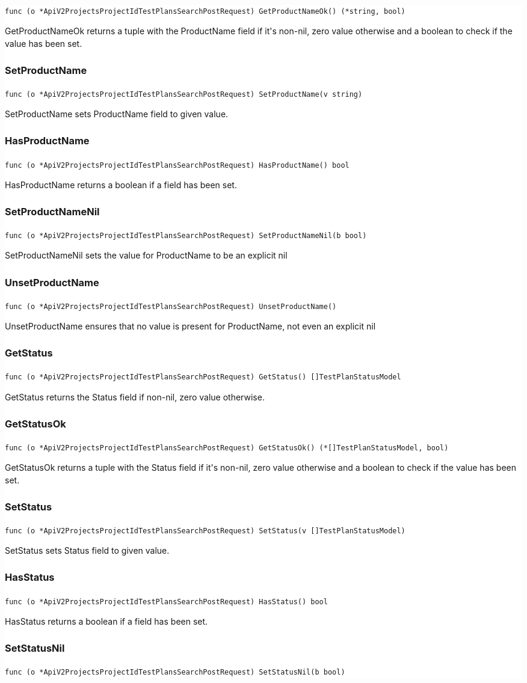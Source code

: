 `func (o *ApiV2ProjectsProjectIdTestPlansSearchPostRequest) GetProductNameOk() (*string, bool)`

GetProductNameOk returns a tuple with the ProductName field if it's non-nil, zero value otherwise
and a boolean to check if the value has been set.

### SetProductName

`func (o *ApiV2ProjectsProjectIdTestPlansSearchPostRequest) SetProductName(v string)`

SetProductName sets ProductName field to given value.

### HasProductName

`func (o *ApiV2ProjectsProjectIdTestPlansSearchPostRequest) HasProductName() bool`

HasProductName returns a boolean if a field has been set.

### SetProductNameNil

`func (o *ApiV2ProjectsProjectIdTestPlansSearchPostRequest) SetProductNameNil(b bool)`

 SetProductNameNil sets the value for ProductName to be an explicit nil

### UnsetProductName
`func (o *ApiV2ProjectsProjectIdTestPlansSearchPostRequest) UnsetProductName()`

UnsetProductName ensures that no value is present for ProductName, not even an explicit nil
### GetStatus

`func (o *ApiV2ProjectsProjectIdTestPlansSearchPostRequest) GetStatus() []TestPlanStatusModel`

GetStatus returns the Status field if non-nil, zero value otherwise.

### GetStatusOk

`func (o *ApiV2ProjectsProjectIdTestPlansSearchPostRequest) GetStatusOk() (*[]TestPlanStatusModel, bool)`

GetStatusOk returns a tuple with the Status field if it's non-nil, zero value otherwise
and a boolean to check if the value has been set.

### SetStatus

`func (o *ApiV2ProjectsProjectIdTestPlansSearchPostRequest) SetStatus(v []TestPlanStatusModel)`

SetStatus sets Status field to given value.

### HasStatus

`func (o *ApiV2ProjectsProjectIdTestPlansSearchPostRequest) HasStatus() bool`

HasStatus returns a boolean if a field has been set.

### SetStatusNil

`func (o *ApiV2ProjectsProjectIdTestPlansSearchPostRequest) SetStatusNil(b bool)`
